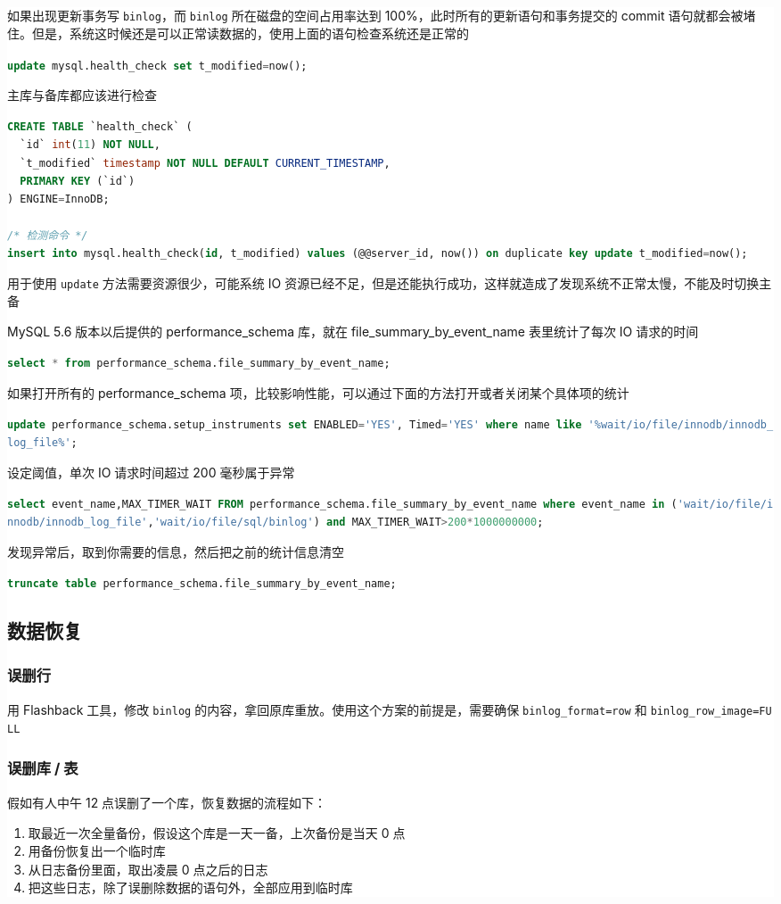 如果出现更新事务写 `binlog`，而 `binlog` 所在磁盘的空间占用率达到 100%，此时所有的更新语句和事务提交的 commit 语句就都会被堵住。但是，系统这时候还是可以正常读数据的，使用上面的语句检查系统还是正常的

```sql
update mysql.health_check set t_modified=now();
```

主库与备库都应该进行检查
```sql
CREATE TABLE `health_check` (
  `id` int(11) NOT NULL,
  `t_modified` timestamp NOT NULL DEFAULT CURRENT_TIMESTAMP,
  PRIMARY KEY (`id`)
) ENGINE=InnoDB;

/* 检测命令 */
insert into mysql.health_check(id, t_modified) values (@@server_id, now()) on duplicate key update t_modified=now();
```

用于使用 `update` 方法需要资源很少，可能系统 IO 资源已经不足，但是还能执行成功，这样就造成了发现系统不正常太慢，不能及时切换主备

MySQL 5.6 版本以后提供的 performance_schema 库，就在 file_summary_by_event_name 表里统计了每次 IO 请求的时间
```sql
select * from performance_schema.file_summary_by_event_name;
```

如果打开所有的 performance_schema 项，比较影响性能，可以通过下面的方法打开或者关闭某个具体项的统计
```sql
update performance_schema.setup_instruments set ENABLED='YES', Timed='YES' where name like '%wait/io/file/innodb/innodb_log_file%';
```

设定阈值，单次 IO 请求时间超过 200 毫秒属于异常
```sql
select event_name,MAX_TIMER_WAIT FROM performance_schema.file_summary_by_event_name where event_name in ('wait/io/file/innodb/innodb_log_file','wait/io/file/sql/binlog') and MAX_TIMER_WAIT>200*1000000000;
```
发现异常后，取到你需要的信息，然后把之前的统计信息清空
```sql
truncate table performance_schema.file_summary_by_event_name;
```

## 数据恢复
### 误删行
用 Flashback 工具，修改 `binlog` 的内容，拿回原库重放。使用这个方案的前提是，需要确保 `binlog_format=row` 和 `binlog_row_image=FULL`

### 误删库 / 表
假如有人中午 12 点误删了一个库，恢复数据的流程如下：
1. 取最近一次全量备份，假设这个库是一天一备，上次备份是当天 0 点
2. 用备份恢复出一个临时库
3. 从日志备份里面，取出凌晨 0 点之后的日志
4. 把这些日志，除了误删除数据的语句外，全部应用到临时库
